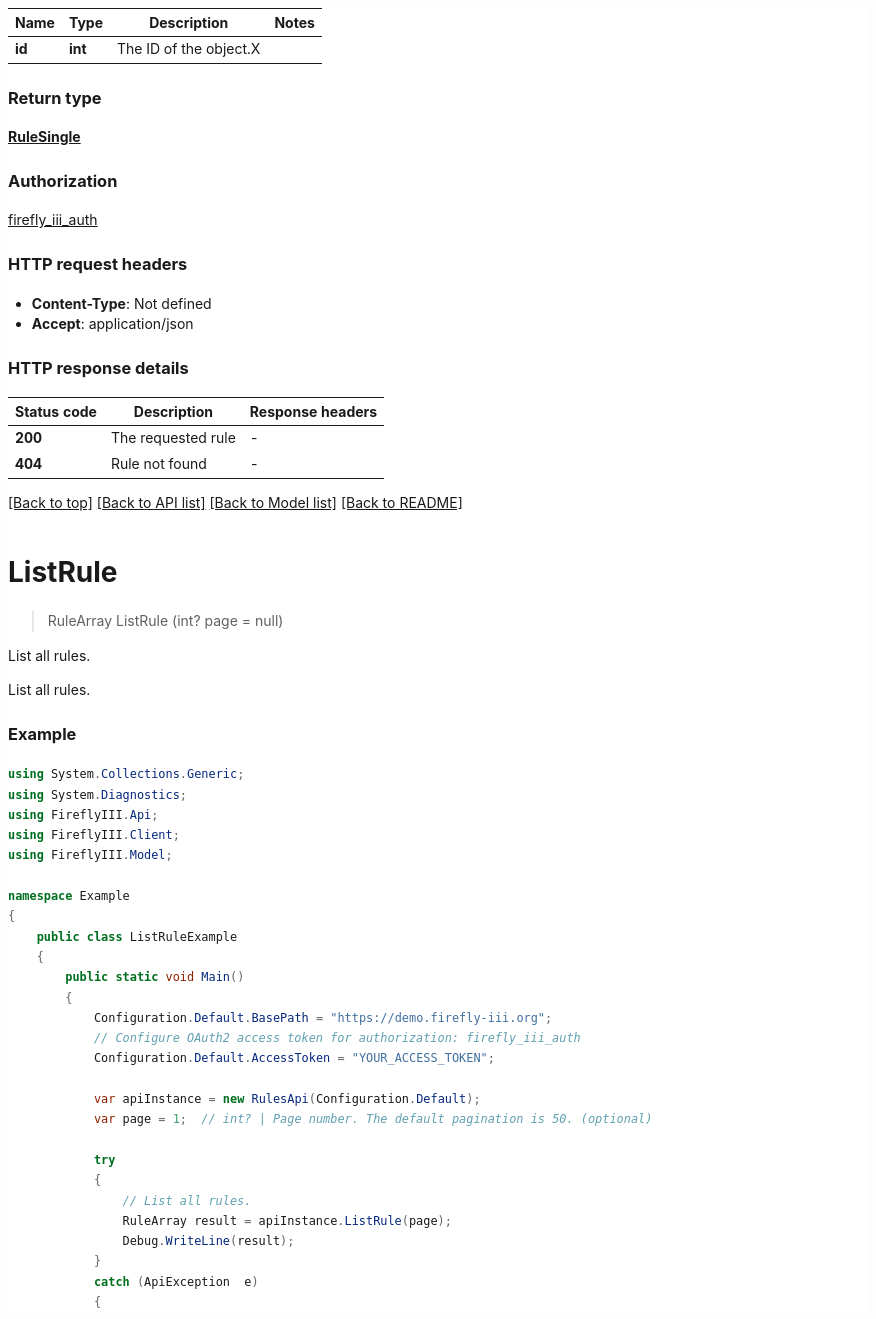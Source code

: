 Name | Type | Description  | Notes
------------- | ------------- | ------------- | -------------
 **id** | **int**| The ID of the object.X | 

### Return type

[**RuleSingle**](RuleSingle.md)

### Authorization

[firefly_iii_auth](../README.md#firefly_iii_auth)

### HTTP request headers

 - **Content-Type**: Not defined
 - **Accept**: application/json

### HTTP response details
| Status code | Description | Response headers |
|-------------|-------------|------------------|
| **200** | The requested rule |  -  |
| **404** | Rule not found |  -  |

[[Back to top]](#) [[Back to API list]](../README.md#documentation-for-api-endpoints) [[Back to Model list]](../README.md#documentation-for-models) [[Back to README]](../README.md)

<a name="listrule"></a>
# **ListRule**
> RuleArray ListRule (int? page = null)

List all rules.

List all rules.

### Example
```csharp
using System.Collections.Generic;
using System.Diagnostics;
using FireflyIII.Api;
using FireflyIII.Client;
using FireflyIII.Model;

namespace Example
{
    public class ListRuleExample
    {
        public static void Main()
        {
            Configuration.Default.BasePath = "https://demo.firefly-iii.org";
            // Configure OAuth2 access token for authorization: firefly_iii_auth
            Configuration.Default.AccessToken = "YOUR_ACCESS_TOKEN";

            var apiInstance = new RulesApi(Configuration.Default);
            var page = 1;  // int? | Page number. The default pagination is 50. (optional) 

            try
            {
                // List all rules.
                RuleArray result = apiInstance.ListRule(page);
                Debug.WriteLine(result);
            }
            catch (ApiException  e)
            {
```